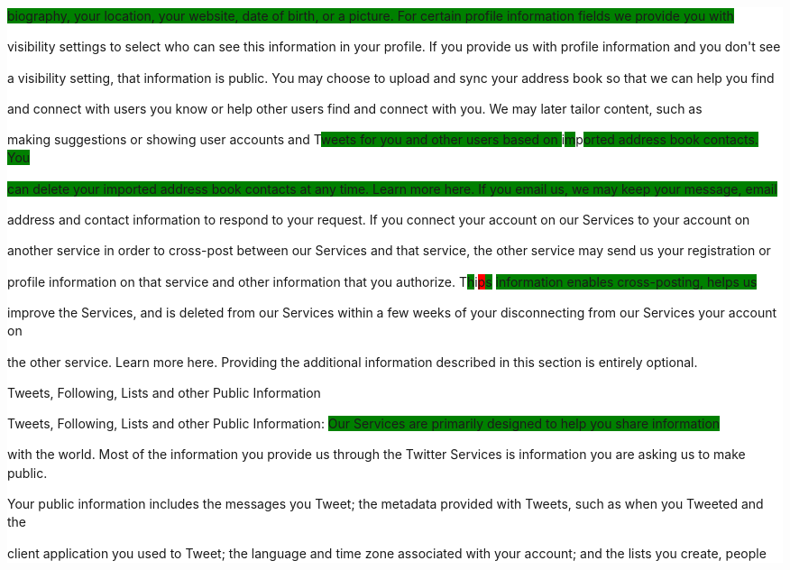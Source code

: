 <span style="background-color: green;">biography, your location, your website, date of birth, or a picture. For certain profile information fields we provide you with


visibility settings to select who can see this information in your profile. If you provide us with profile information and you don't see


a visibility setting, that information is public. You may choose to upload and sync your address book so that we can help you find


and connect with users you know or help other users find and connect with you. We may later tailor content, such as


making suggestions or showing user accounts and </span>T<span style="background-color: green;">weets for you and other users based on </span>i<span style="background-color: green;">m</span>p<span style="background-color: green;">orted address book contacts. You</span>


<span style="background-color: green;">can delete your imported address book contacts at any time. Learn more here. If you email us, we may keep your message, email


address and contact information to respond to your request. If you connect your account on our Services to your account on


another service in order to cross-post between our Services and that service, the other service may send us your registration or


profile information on that service and other information that you authorize. </span>T<span style="background-color: green;">h</span>i<span style="background-color: red;">p</span><span style="background-color: green;">s</span> <span style="background-color: green;">information enables cross-posting, helps us


improve the Services, and is deleted from our Services within a few weeks of your disconnecting from our Services your account on


the other service. Learn more here. Providing the additional information described in this section is entirely optional.


Tweets, Following, Lists and other Public Information


Tweets, Following, Lists and other Public Information</span>: <span style="background-color: green;">Our Services are primarily designed to help you share information


with the world. Most of the information you provide us through the Twitter Services is information you are asking us to make public.


Your public information includes the messages you Tweet; the metadata provided with Tweets, such as when you Tweeted and the


client application you used to Tweet; the language and time zone associated with your account; and the lists you create, people
